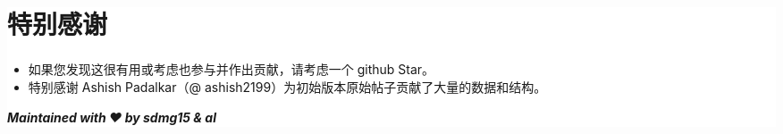 <h1 id='Special Thanks'>特别感谢</h1>

- 如果您发现这很有用或考虑也参与并作出贡献，请考虑一个 github Star。
- 特别感谢 Ashish Padalkar（@ ashish2199）为初始版本原始帖子贡献了大量的数据和结构。

**_Maintained with :heart: by sdmg15 & al_**
